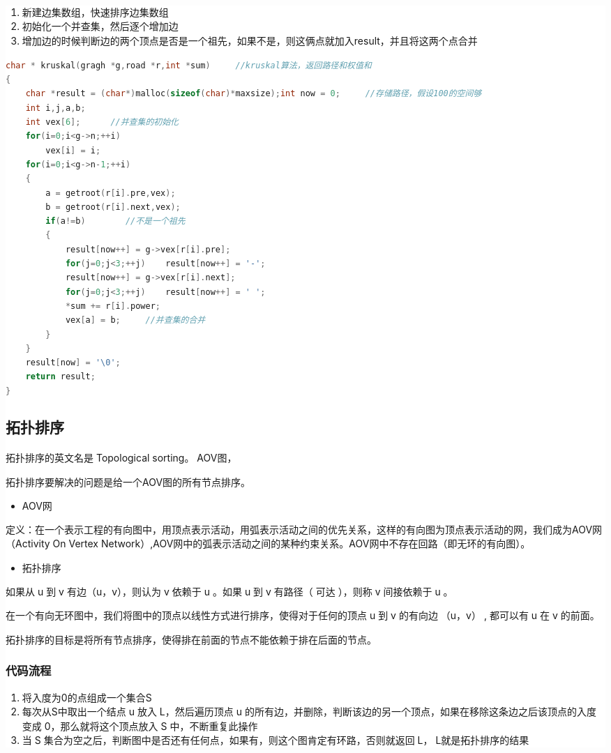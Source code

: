 1. 新建边集数组，快速排序边集数组
2. 初始化一个并查集，然后逐个增加边
3. 增加边的时候判断边的两个顶点是否是一个祖先，如果不是，则这俩点就加入result，并且将这两个点合并

``` c
char * kruskal(gragh *g,road *r,int *sum)     //kruskal算法，返回路径和权值和
{
    char *result = (char*)malloc(sizeof(char)*maxsize);int now = 0;     //存储路径，假设100的空间够
    int i,j,a,b;
    int vex[6];      //并查集的初始化
    for(i=0;i<g->n;++i)
        vex[i] = i;
    for(i=0;i<g->n-1;++i)
    {
        a = getroot(r[i].pre,vex);
        b = getroot(r[i].next,vex);
        if(a!=b)        //不是一个祖先
        {
            result[now++] = g->vex[r[i].pre];
            for(j=0;j<3;++j)    result[now++] = '-';
            result[now++] = g->vex[r[i].next];
            for(j=0;j<3;++j)    result[now++] = ' ';
            *sum += r[i].power;
            vex[a] = b;     //并查集的合并
        }
    }
    result[now] = '\0';
    return result;
}
```

## 拓扑排序

拓扑排序的英文名是 Topological sorting。 AOV图，

拓扑排序要解决的问题是给一个AOV图的所有节点排序。

- AOV网

定义：在一个表示工程的有向图中，用顶点表示活动，用弧表示活动之间的优先关系，这样的有向图为顶点表示活动的网，我们成为AOV网（Activity On Vertex Network）,AOV网中的弧表示活动之间的某种约束关系。AOV网中不存在回路（即无环的有向图）。

- 拓扑排序

如果从 u  到 v  有边（u，v），则认为 v  依赖于 u  。如果 u  到 v  有路径（  可达  ），则称   v  间接依赖于 u  。

在一个有向无环图中，我们将图中的顶点以线性方式进行排序，使得对于任何的顶点 u 到 v  的有向边 （u，v）  , 都可以有  u  在  v   的前面。

拓扑排序的目标是将所有节点排序，使得排在前面的节点不能依赖于排在后面的节点。

### 代码流程

1. 将入度为0的点组成一个集合S
2. 每次从S中取出一个结点 u 放入  L，然后遍历顶点 u  的所有边，并删除，判断该边的另一个顶点，如果在移除这条边之后该顶点的入度变成 0，那么就将这个顶点放入 S 中，不断重复此操作
3. 当 S 集合为空之后，判断图中是否还有任何点，如果有，则这个图肯定有环路，否则就返回 L， L就是拓扑排序的结果
